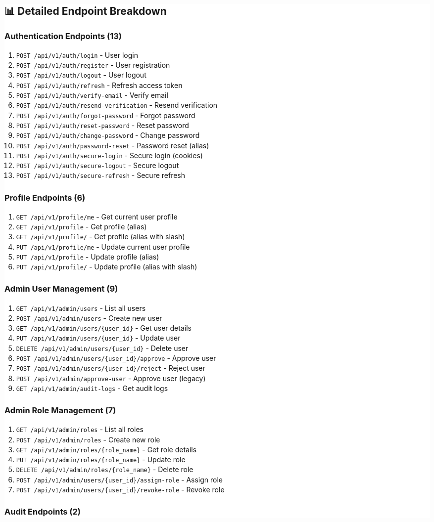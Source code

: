 
## 📊 Detailed Endpoint Breakdown

### Authentication Endpoints (13)

1. `POST /api/v1/auth/login` - User login
2. `POST /api/v1/auth/register` - User registration
3. `POST /api/v1/auth/logout` - User logout
4. `POST /api/v1/auth/refresh` - Refresh access token
5. `POST /api/v1/auth/verify-email` - Verify email
6. `POST /api/v1/auth/resend-verification` - Resend verification
7. `POST /api/v1/auth/forgot-password` - Forgot password
8. `POST /api/v1/auth/reset-password` - Reset password
9. `POST /api/v1/auth/change-password` - Change password
10. `POST /api/v1/auth/password-reset` - Password reset (alias)
11. `POST /api/v1/auth/secure-login` - Secure login (cookies)
12. `POST /api/v1/auth/secure-logout` - Secure logout
13. `POST /api/v1/auth/secure-refresh` - Secure refresh

### Profile Endpoints (6)

1. `GET /api/v1/profile/me` - Get current user profile
2. `GET /api/v1/profile` - Get profile (alias)
3. `GET /api/v1/profile/` - Get profile (alias with slash)
4. `PUT /api/v1/profile/me` - Update current user profile
5. `PUT /api/v1/profile` - Update profile (alias)
6. `PUT /api/v1/profile/` - Update profile (alias with slash)

### Admin User Management (9)

1. `GET /api/v1/admin/users` - List all users
2. `POST /api/v1/admin/users` - Create new user
3. `GET /api/v1/admin/users/{user_id}` - Get user details
4. `PUT /api/v1/admin/users/{user_id}` - Update user
5. `DELETE /api/v1/admin/users/{user_id}` - Delete user
6. `POST /api/v1/admin/users/{user_id}/approve` - Approve user
7. `POST /api/v1/admin/users/{user_id}/reject` - Reject user
8. `POST /api/v1/admin/approve-user` - Approve user (legacy)
9. `GET /api/v1/admin/audit-logs` - Get audit logs

### Admin Role Management (7)

1. `GET /api/v1/admin/roles` - List all roles
2. `POST /api/v1/admin/roles` - Create new role
3. `GET /api/v1/admin/roles/{role_name}` - Get role details
4. `PUT /api/v1/admin/roles/{role_name}` - Update role
5. `DELETE /api/v1/admin/roles/{role_name}` - Delete role
6. `POST /api/v1/admin/users/{user_id}/assign-role` - Assign role
7. `POST /api/v1/admin/users/{user_id}/revoke-role` - Revoke role

### Audit Endpoints (2)
